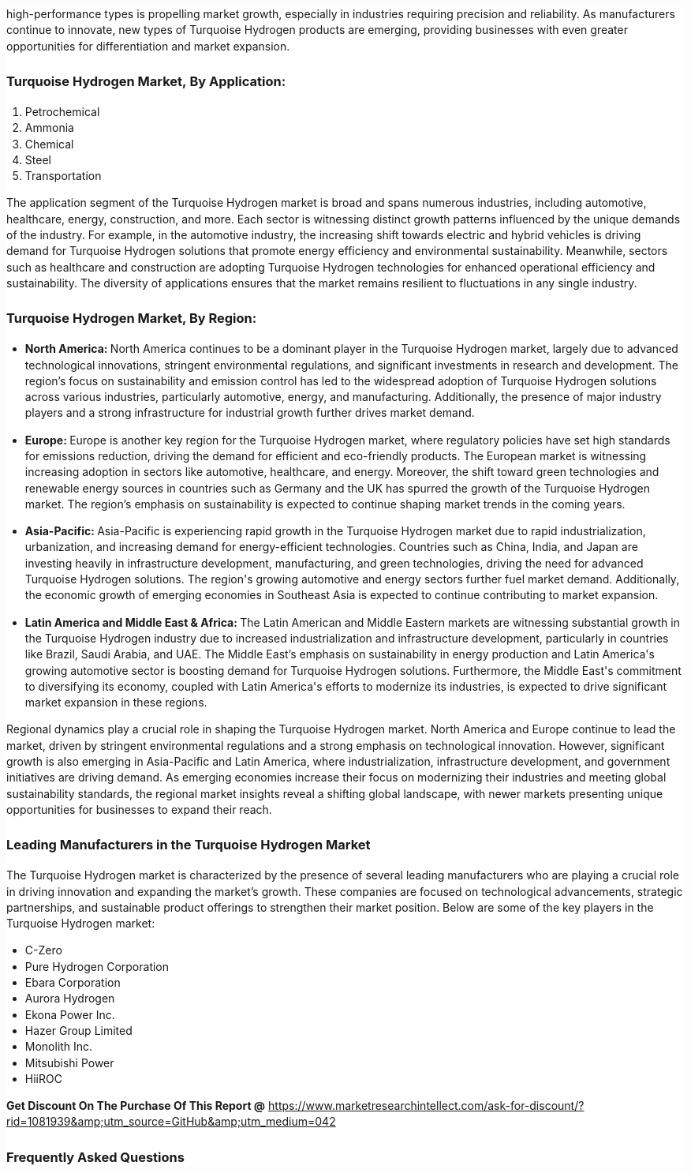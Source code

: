 high-performance types is propelling market growth, especially in industries requiring precision and reliability. As manufacturers continue to innovate, new types of Turquoise Hydrogen products are emerging, providing businesses with even greater opportunities for differentiation and market expansion.</p><h3>Turquoise Hydrogen Market,&nbsp;By Application:</h3><ol><li>Petrochemical<li> Ammonia<li> Chemical<li> Steel<li> Transportation</li></ol><p>The application segment of the Turquoise Hydrogen market is broad and spans numerous industries, including automotive, healthcare, energy, construction, and more. Each sector is witnessing distinct growth patterns influenced by the unique demands of the industry. For example, in the automotive industry, the increasing shift towards electric and hybrid vehicles is driving demand for Turquoise Hydrogen solutions that promote energy efficiency and environmental sustainability. Meanwhile, sectors such as healthcare and construction are adopting Turquoise Hydrogen technologies for enhanced operational efficiency and sustainability. The diversity of applications ensures that the market remains resilient to fluctuations in any single industry.</p><h3>Turquoise Hydrogen Market, By Region:</h3><ul><li><p><strong>North America:&nbsp;</strong>North America continues to be a dominant player in the Turquoise Hydrogen market, largely due to advanced technological innovations, stringent environmental regulations, and significant investments in research and development. The region&rsquo;s focus on sustainability and emission control has led to the widespread adoption of Turquoise Hydrogen solutions across various industries, particularly automotive, energy, and manufacturing. Additionally, the presence of major industry players and a strong infrastructure for industrial growth further drives market demand.</p></li><li><p><strong><strong>Europe:&nbsp;</strong></strong>Europe is another key region for the Turquoise Hydrogen market, where regulatory policies have set high standards for emissions reduction, driving the demand for efficient and eco-friendly products. The European market is witnessing increasing adoption in sectors like automotive, healthcare, and energy. Moreover, the shift toward green technologies and renewable energy sources in countries such as Germany and the UK has spurred the growth of the Turquoise Hydrogen market. The region&rsquo;s emphasis on sustainability is expected to continue shaping market trends in the coming years.</p></li><li><p><strong><strong>Asia-Pacific:&nbsp;</strong></strong>Asia-Pacific is experiencing rapid growth in the Turquoise Hydrogen market due to rapid industrialization, urbanization, and increasing demand for energy-efficient technologies. Countries such as China, India, and Japan are investing heavily in infrastructure development, manufacturing, and green technologies, driving the need for advanced Turquoise Hydrogen solutions. The region's growing automotive and energy sectors further fuel market demand. Additionally, the economic growth of emerging economies in Southeast Asia is expected to continue contributing to market expansion.</p></li><li><p><strong><strong>Latin America and Middle East &amp; Africa:&nbsp;</strong></strong>The Latin American and Middle Eastern markets are witnessing substantial growth in the Turquoise Hydrogen industry due to increased industrialization and infrastructure development, particularly in countries like Brazil, Saudi Arabia, and UAE. The Middle East&rsquo;s emphasis on sustainability in energy production and Latin America's growing automotive sector is boosting demand for Turquoise Hydrogen solutions. Furthermore, the Middle East's commitment to diversifying its economy, coupled with Latin America's efforts to modernize its industries, is expected to drive significant market expansion in these regions.</p></li></ul><p>Regional dynamics play a crucial role in shaping the Turquoise Hydrogen market. North America and Europe continue to lead the market, driven by stringent environmental regulations and a strong emphasis on technological innovation. However, significant growth is also emerging in Asia-Pacific and Latin America, where industrialization, infrastructure development, and government initiatives are driving demand. As emerging economies increase their focus on modernizing their industries and meeting global sustainability standards, the regional market insights reveal a shifting global landscape, with newer markets presenting unique opportunities for businesses to expand their reach.</p><h3><strong>Leading Manufacturers in the Turquoise Hydrogen Market</strong></h3><p>The Turquoise Hydrogen market is characterized by the presence of several leading manufacturers who are playing a crucial role in driving innovation and expanding the market&rsquo;s growth. These companies are focused on technological advancements, strategic partnerships, and sustainable product offerings to strengthen their market position. Below are some of the key players in the Turquoise Hydrogen market:</p></div><div class="article-main__content" data-test-id="publishing-text-block"><ul><li><span class="">C-Zero<li> Pure Hydrogen Corporation<li> Ebara Corporation<li> Aurora Hydrogen<li> Ekona Power Inc.<li> Hazer Group Limited<li> Monolith Inc.<li> Mitsubishi Power<li> HiiROC</span></li></ul></div><div class="article-main__content" data-test-id="publishing-text-block"><p><span class="font-[700]"><strong>Get Discount On The Purchase Of This Report @</strong> <a href="https://www.marketresearchintellect.com/ask-for-discount/?rid=1081939&amp;utm_source=GitHub&amp;utm_medium=042" data-fr-linked="true">https://www.marketresearchintellect.com/ask-for-discount/?rid=1081939&amp;utm_source=GitHub&amp;utm_medium=042</a></span></p></div><div class="article-main__content" data-test-id="publishing-text-block"><h3><strong>Frequently Asked Questions